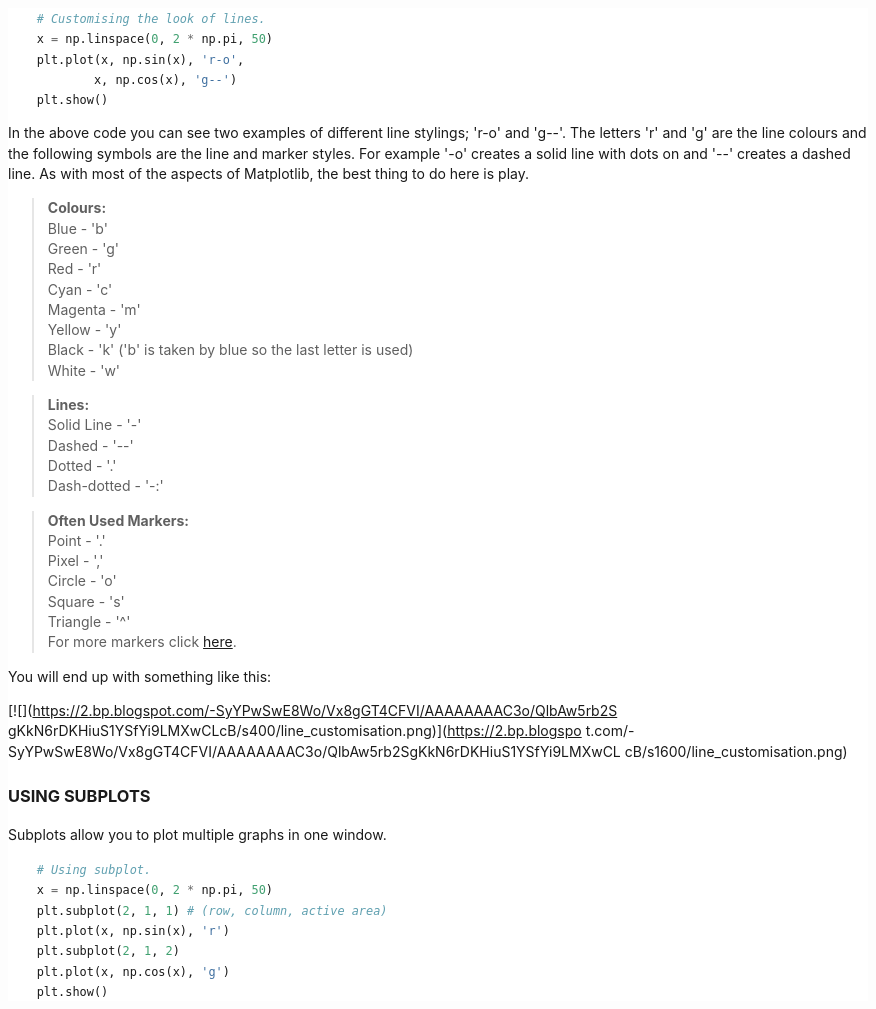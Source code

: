 ```python    
    # Customising the look of lines.
    x = np.linspace(0, 2 * np.pi, 50)
    plt.plot(x, np.sin(x), 'r-o',
            x, np.cos(x), 'g--')
    plt.show()
```
  

In the above code you can see two examples of different line stylings; 'r-o'
and 'g--'. The letters 'r' and 'g' are the line colours and the following
symbols are the line and marker styles. For example '-o' creates a solid line
with dots on and '--' creates a dashed line. As with most of the aspects of
Matplotlib, the best thing to do here is play.  
  

> **Colours:**  
Blue - 'b'  
Green - 'g'  
Red - 'r'  
Cyan - 'c'  
Magenta - 'm'  
Yellow - 'y'  
Black - 'k' ('b' is taken by blue so the last letter is used)  
White  \- 'w'

> **Lines:**  
Solid Line - '-'  
Dashed - '--'  
Dotted - '.'  
Dash-dotted - '-:'

> **Often Used Markers:**  
Point - '.'  
Pixel - ','  
Circle - 'o'  
Square - 's'  
Triangle - '^'  
For more markers click [here](http://matplotlib.org/api/markers_api.html).

  
You will end up with something like this:  

[![](https://2.bp.blogspot.com/-SyYPwSwE8Wo/Vx8gGT4CFVI/AAAAAAAAC3o/QlbAw5rb2S
gKkN6rDKHiuS1YSfYi9LMXwCLcB/s400/line_customisation.png)](https://2.bp.blogspo
t.com/-SyYPwSwE8Wo/Vx8gGT4CFVI/AAAAAAAAC3o/QlbAw5rb2SgKkN6rDKHiuS1YSfYi9LMXwCL
cB/s1600/line_customisation.png)

  

###  USING SUBPLOTS

Subplots allow you to plot multiple graphs in one window.
  
```python    
    # Using subplot.
    x = np.linspace(0, 2 * np.pi, 50)
    plt.subplot(2, 1, 1) # (row, column, active area)
    plt.plot(x, np.sin(x), 'r')
    plt.subplot(2, 1, 2)
    plt.plot(x, np.cos(x), 'g')
    plt.show()
```
  